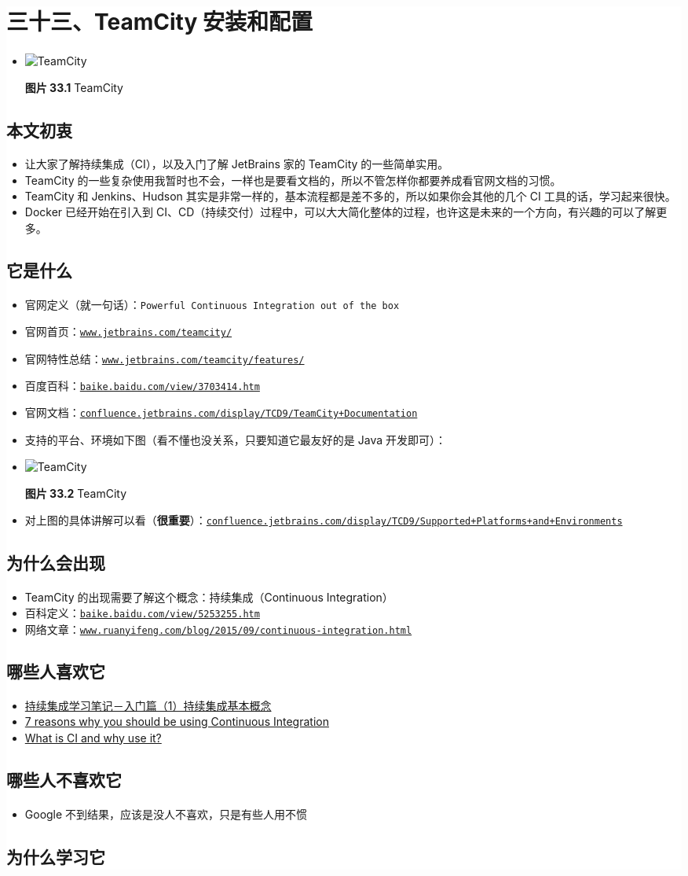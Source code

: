 # 三十三、TeamCity 安装和配置

*   ![TeamCity](http://img.youmeek.com/2016/TeamCity.jpg)

    **图片 33.1** TeamCity

## 本文初衷

*   让大家了解持续集成（CI），以及入门了解 JetBrains 家的 TeamCity 的一些简单实用。
*   TeamCity 的一些复杂使用我暂时也不会，一样也是要看文档的，所以不管怎样你都要养成看官网文档的习惯。
*   TeamCity 和 Jenkins、Hudson 其实是非常一样的，基本流程都是差不多的，所以如果你会其他的几个 CI 工具的话，学习起来很快。
*   Docker 已经开始在引入到 CI、CD（持续交付）过程中，可以大大简化整体的过程，也许这是未来的一个方向，有兴趣的可以了解更多。

## 它是什么

*   官网定义（就一句话）：`Powerful Continuous Integration out of the box`
*   官网首页：[`www.jetbrains.com/teamcity/`](https://www.jetbrains.com/teamcity/)
*   官网特性总结：[`www.jetbrains.com/teamcity/features/`](https://www.jetbrains.com/teamcity/features/)
*   百度百科：[`baike.baidu.com/view/3703414.htm`](http://baike.baidu.com/view/3703414.htm)
*   官网文档：[`confluence.jetbrains.com/display/TCD9/TeamCity+Documentation`](https://confluence.jetbrains.com/display/TCD9/TeamCity+Documentation)
*   支持的平台、环境如下图（看不懂也没关系，只要知道它最友好的是 Java 开发即可）：
*   ![TeamCity](http://img.youmeek.com/2016/TeamCity-Supported-Platforms-and-Environments.png)

    **图片 33.2** TeamCity

*   对上图的具体讲解可以看（**很重要**）：[`confluence.jetbrains.com/display/TCD9/Supported+Platforms+and+Environments`](https://confluence.jetbrains.com/display/TCD9/Supported+Platforms+and+Environments)

## 为什么会出现

*   TeamCity 的出现需要了解这个概念：持续集成（Continuous Integration）
*   百科定义：[`baike.baidu.com/view/5253255.htm`](http://baike.baidu.com/view/5253255.htm)
*   网络文章：[`www.ruanyifeng.com/blog/2015/09/continuous-integration.html`](http://www.ruanyifeng.com/blog/2015/09/continuous-integration.html)

## 哪些人喜欢它

*   [持续集成学习笔记－入门篇（1）持续集成基本概念](http://blog.csdn.net/leijiantian/article/details/7916483)
*   [7 reasons why you should be using Continuous Integration](https://about.gitlab.com/2015/02/03/7-reasons-why-you-should-be-using-ci/)
*   [What is CI and why use it?](https://blog.rainforestqa.com/2014-07-17-what-is-CI-and-why-use-it/)

## 哪些人不喜欢它

*   Google 不到结果，应该是没人不喜欢，只是有些人用不惯

## 为什么学习它
